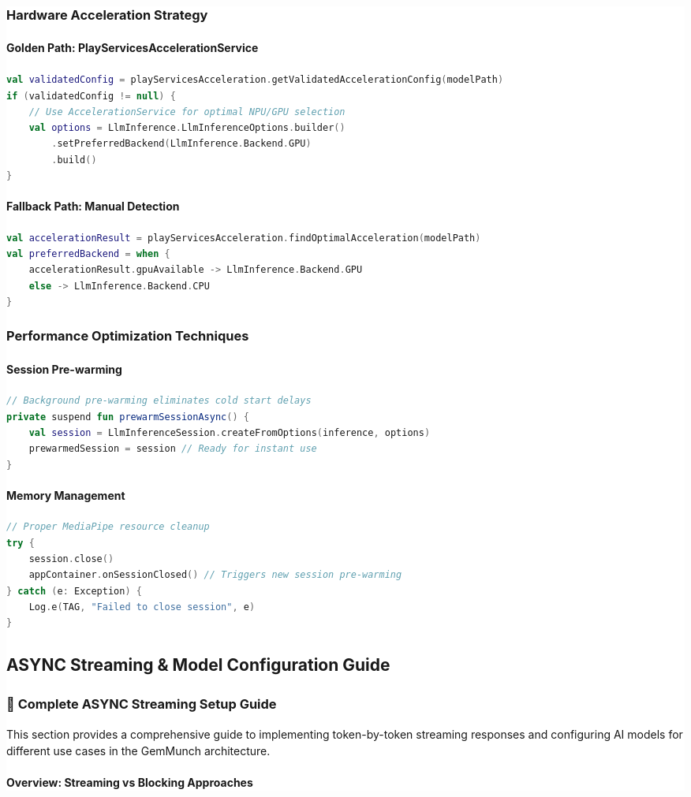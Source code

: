 ### Hardware Acceleration Strategy

#### Golden Path: PlayServicesAccelerationService
```kotlin
val validatedConfig = playServicesAcceleration.getValidatedAccelerationConfig(modelPath)
if (validatedConfig != null) {
    // Use AccelerationService for optimal NPU/GPU selection
    val options = LlmInference.LlmInferenceOptions.builder()
        .setPreferredBackend(LlmInference.Backend.GPU)
        .build()
}
```

#### Fallback Path: Manual Detection
```kotlin
val accelerationResult = playServicesAcceleration.findOptimalAcceleration(modelPath)
val preferredBackend = when {
    accelerationResult.gpuAvailable -> LlmInference.Backend.GPU
    else -> LlmInference.Backend.CPU
}
```

### Performance Optimization Techniques

#### Session Pre-warming
```kotlin
// Background pre-warming eliminates cold start delays
private suspend fun prewarmSessionAsync() {
    val session = LlmInferenceSession.createFromOptions(inference, options)
    prewarmedSession = session // Ready for instant use
}
```

#### Memory Management
```kotlin
// Proper MediaPipe resource cleanup
try {
    session.close()
    appContainer.onSessionClosed() // Triggers new session pre-warming
} catch (e: Exception) {
    Log.e(TAG, "Failed to close session", e)
}
```

## ASYNC Streaming & Model Configuration Guide

### 🚀 **Complete ASYNC Streaming Setup Guide**

This section provides a comprehensive guide to implementing token-by-token streaming responses and configuring AI models for different use cases in the GemMunch architecture.

#### **Overview: Streaming vs Blocking Approaches**
